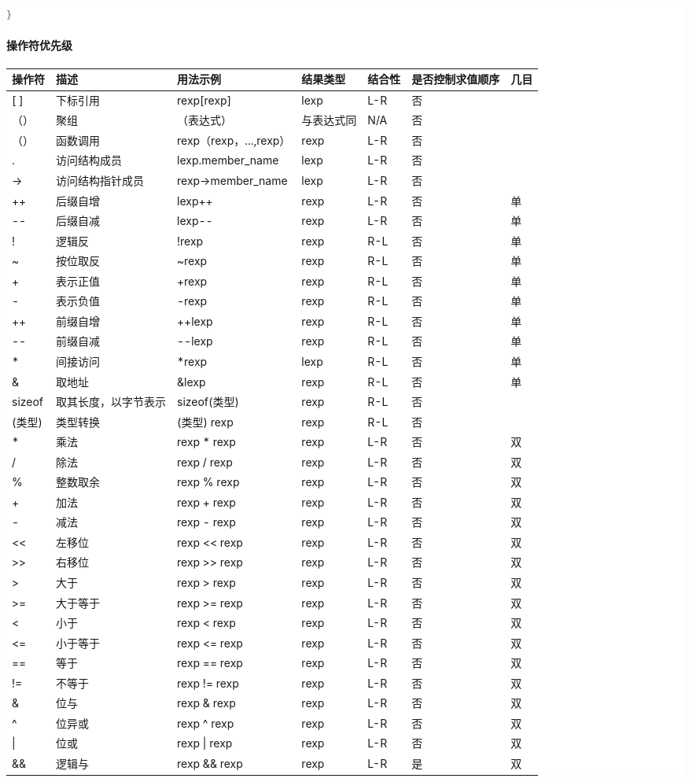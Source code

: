 ```c
}
```

#### 操作符优先级



|操作符|描述|用法示例|结果类型|结合性|是否控制求值顺序|几目|
|:---|:---|:---|:---|:---|:---|:---|
|[ ] |下标引用|rexp[rexp] |lexp |L-R |否
|（）| 聚组|（表达式）|与表达式同|N/A| 否
|（）| 函数调用|rexp（rexp，...,rexp）| rexp| L-R| 否|
|. |访问结构成员|lexp.member_name| lexp| L-R| 否
|-> |访问结构指针成员|rexp->member_name| lexp| L-R |否
|++ |后缀自增|lexp++| rexp |L-R |否|单
|-- |后缀自减|lexp--| rexp| L-R |否|单
|! |逻辑反|!rexp |rexp| R-L |否|单
|~| 按位取反|~rexp |rexp |R-L |否|单
|+ |表示正值|+rexp |rexp| R-L |否|单
|- |表示负值|-rexp| rexp |R-L |否|单
|++ |前缀自增|++lexp| rexp |R-L |否|单
|-- |前缀自减|--lexp| rexp| R-L |否|单
|* |间接访问| *rexp| lexp| R-L |否|单
|& |取地址| &lexp |rexp| R-L| 否|单
|sizeof|取其长度，以字节表示| sizeof(类型)|rexp| R-L |否
|(类型)|类型转换|(类型) rexp| rexp| R-L| 否
|* |乘法|rexp * rexp| rexp |L-R |否|双
|/ |除法|rexp / rexp |rexp |L-R |否|双
|% |整数取余|rexp % rexp| rexp |L-R |否|双
|+ |加法|rexp + rexp| rexp |L-R| 否|双
|- |减法|rexp - rexp |rexp| L-R |否|双
|<< |左移位|rexp << rexp| rexp |L-R |否|双
|>> |右移位|rexp >> rexp |rexp |L-R |否|双
|> |大于|rexp > rexp |rexp| L-R| 否|双
|>= |大于等于|rexp >= rexp |rexp |L-R |否|双
|< |小于|rexp < rexp| rexp |L-R |否|双
|<= |小于等于|rexp <= rexp| rexp| L-R |否|双
|== |等于|rexp == rexp| rexp| L-R |否|双
|!= |不等于|rexp != rexp| rexp |L-R |否|双
|&| 位与|rexp & rexp| rexp |L-R |否|双|双
|^ |位异或|rexp ^ rexp| rexp| L-R| 否|双
| \| |位或|rexp \| rexp | rexp| L-R |否|双
|&& |逻辑与|rexp && rexp| rexp |L-R |是|双